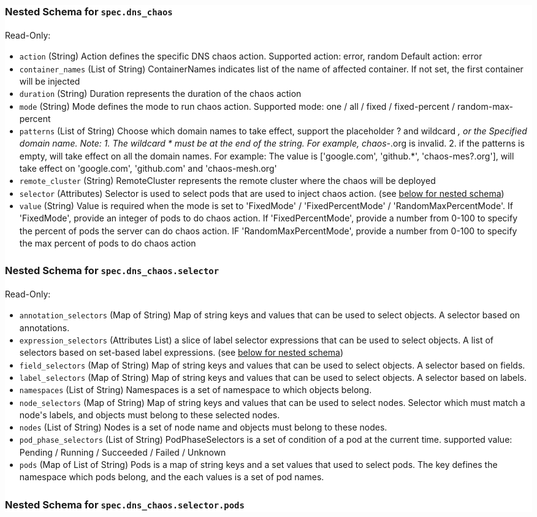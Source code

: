 
<a id="nestedatt--spec--dns_chaos"></a>
### Nested Schema for `spec.dns_chaos`

Read-Only:

- `action` (String) Action defines the specific DNS chaos action. Supported action: error, random Default action: error
- `container_names` (List of String) ContainerNames indicates list of the name of affected container. If not set, the first container will be injected
- `duration` (String) Duration represents the duration of the chaos action
- `mode` (String) Mode defines the mode to run chaos action. Supported mode: one / all / fixed / fixed-percent / random-max-percent
- `patterns` (List of String) Choose which domain names to take effect, support the placeholder ? and wildcard *, or the Specified domain name. Note:      1. The wildcard * must be at the end of the string. For example, chaos-*.org is invalid.      2. if the patterns is empty, will take effect on all the domain names. For example: 		The value is ['google.com', 'github.*', 'chaos-mes?.org'], 		will take effect on 'google.com', 'github.com' and 'chaos-mesh.org'
- `remote_cluster` (String) RemoteCluster represents the remote cluster where the chaos will be deployed
- `selector` (Attributes) Selector is used to select pods that are used to inject chaos action. (see [below for nested schema](#nestedatt--spec--dns_chaos--selector))
- `value` (String) Value is required when the mode is set to 'FixedMode' / 'FixedPercentMode' / 'RandomMaxPercentMode'. If 'FixedMode', provide an integer of pods to do chaos action. If 'FixedPercentMode', provide a number from 0-100 to specify the percent of pods the server can do chaos action. IF 'RandomMaxPercentMode',  provide a number from 0-100 to specify the max percent of pods to do chaos action

<a id="nestedatt--spec--dns_chaos--selector"></a>
### Nested Schema for `spec.dns_chaos.selector`

Read-Only:

- `annotation_selectors` (Map of String) Map of string keys and values that can be used to select objects. A selector based on annotations.
- `expression_selectors` (Attributes List) a slice of label selector expressions that can be used to select objects. A list of selectors based on set-based label expressions. (see [below for nested schema](#nestedatt--spec--dns_chaos--selector--expression_selectors))
- `field_selectors` (Map of String) Map of string keys and values that can be used to select objects. A selector based on fields.
- `label_selectors` (Map of String) Map of string keys and values that can be used to select objects. A selector based on labels.
- `namespaces` (List of String) Namespaces is a set of namespace to which objects belong.
- `node_selectors` (Map of String) Map of string keys and values that can be used to select nodes. Selector which must match a node's labels, and objects must belong to these selected nodes.
- `nodes` (List of String) Nodes is a set of node name and objects must belong to these nodes.
- `pod_phase_selectors` (List of String) PodPhaseSelectors is a set of condition of a pod at the current time. supported value: Pending / Running / Succeeded / Failed / Unknown
- `pods` (Map of List of String) Pods is a map of string keys and a set values that used to select pods. The key defines the namespace which pods belong, and the each values is a set of pod names.

<a id="nestedatt--spec--dns_chaos--selector--expression_selectors"></a>
### Nested Schema for `spec.dns_chaos.selector.pods`
